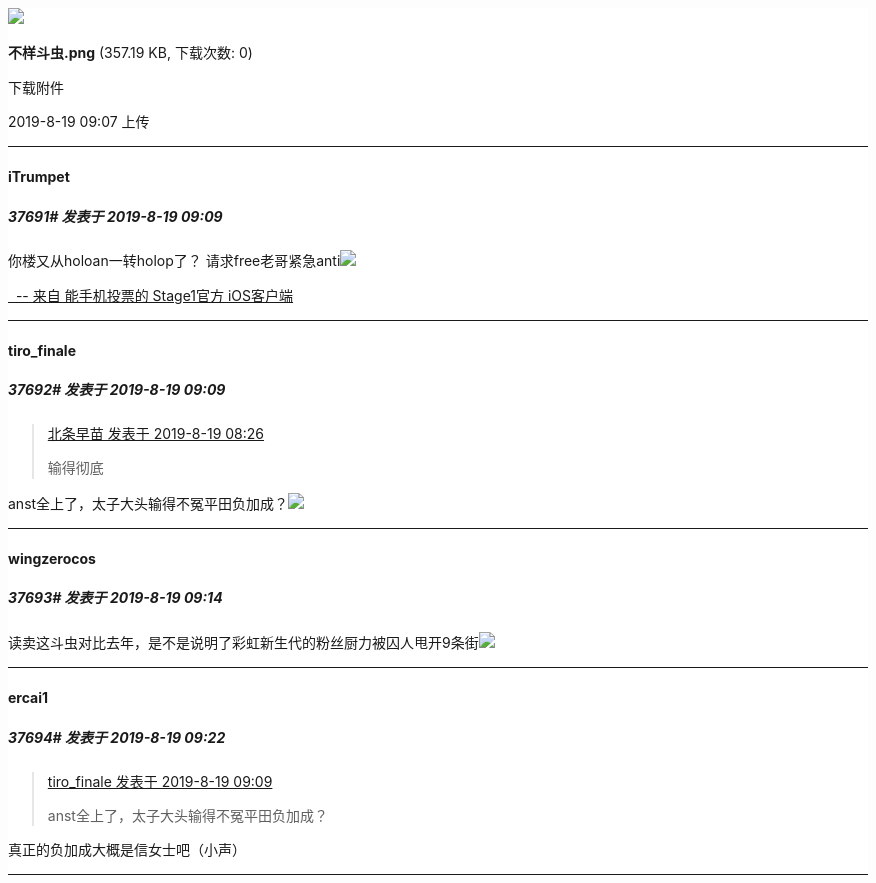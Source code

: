 
<img src="https://img.saraba1st.com/forum/201908/19/090751i7tt7w4ls6r7wzrg.png" referrerpolicy="no-referrer">


<strong>不样斗虫.png</strong> (357.19 KB, 下载次数: 0)

下载附件

2019-8-19 09:07 上传


*****

####  iTrumpet  
##### 37691#       发表于 2019-8-19 09:09


你楼又从holoan一转holop了？
请求free老哥紧急anti<img src="https://static.saraba1st.com/image/smiley/face2017/067.png" referrerpolicy="no-referrer">

[  -- 来自 能手机投票的 Stage1官方 iOS客户端](https://itunes.apple.com/fi/app/saraba1st/id1221237470?mt=8)


*****

####  tiro_finale  
##### 37692#       发表于 2019-8-19 09:09


<blockquote><a href="httphttps://bbs.saraba1st.com/2b/forum.php?mod=redirect&amp;goto=findpost&amp;pid=44960258&amp;ptid=1823171" target="_blank">北条早苗 发表于 2019-8-19 08:26</a>

输得彻底</blockquote>
anst全上了，太子大头输得不冤平田负加成？<img src="https://static.saraba1st.com/image/smiley/face2017/065.png" referrerpolicy="no-referrer">


*****

####  wingzerocos  
##### 37693#       发表于 2019-8-19 09:14


读卖这斗虫对比去年，是不是说明了彩虹新生代的粉丝厨力被囚人甩开9条街<img src="https://static.saraba1st.com/image/smiley/face2017/064.png" referrerpolicy="no-referrer">


*****

####  ercai1  
##### 37694#       发表于 2019-8-19 09:22


<blockquote><a href="httphttps://bbs.saraba1st.com/2b/forum.php?mod=redirect&amp;goto=findpost&amp;pid=44960695&amp;ptid=1823171" target="_blank">tiro_finale 发表于 2019-8-19 09:09</a>

anst全上了，太子大头输得不冤平田负加成？</blockquote>
真正的负加成大概是信女士吧（小声）


*****
